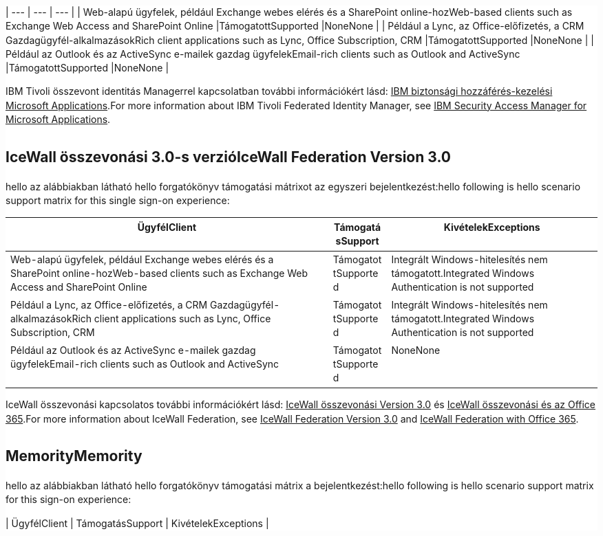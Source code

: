 | --- | --- | --- |
| <span data-ttu-id="2be2f-288">Web-alapú ügyfelek, például Exchange webes elérés és a SharePoint online-hoz</span><span class="sxs-lookup"><span data-stu-id="2be2f-288">Web-based clients such as Exchange Web Access and SharePoint Online</span></span> |<span data-ttu-id="2be2f-289">Támogatott</span><span class="sxs-lookup"><span data-stu-id="2be2f-289">Supported</span></span> |<span data-ttu-id="2be2f-290">None</span><span class="sxs-lookup"><span data-stu-id="2be2f-290">None</span></span> |
| <span data-ttu-id="2be2f-291">Például a Lync, az Office-előfizetés, a CRM Gazdagügyfél-alkalmazások</span><span class="sxs-lookup"><span data-stu-id="2be2f-291">Rich client applications such as Lync, Office Subscription, CRM</span></span> |<span data-ttu-id="2be2f-292">Támogatott</span><span class="sxs-lookup"><span data-stu-id="2be2f-292">Supported</span></span> |<span data-ttu-id="2be2f-293">None</span><span class="sxs-lookup"><span data-stu-id="2be2f-293">None</span></span> |
| <span data-ttu-id="2be2f-294">Például az Outlook és az ActiveSync e-mailek gazdag ügyfelek</span><span class="sxs-lookup"><span data-stu-id="2be2f-294">Email-rich clients such as Outlook and ActiveSync</span></span> |<span data-ttu-id="2be2f-295">Támogatott</span><span class="sxs-lookup"><span data-stu-id="2be2f-295">Supported</span></span> |<span data-ttu-id="2be2f-296">None</span><span class="sxs-lookup"><span data-stu-id="2be2f-296">None</span></span> |

<span data-ttu-id="2be2f-297">IBM Tivoli összevont identitás Managerrel kapcsolatban további információkért lásd: [IBM biztonsági hozzáférés-kezelési Microsoft Applications](http://www-01.ibm.com/support/docview.wss?uid=swg24029517).</span><span class="sxs-lookup"><span data-stu-id="2be2f-297">For more information about IBM Tivoli Federated Identity Manager, see [IBM Security Access Manager for Microsoft Applications](http://www-01.ibm.com/support/docview.wss?uid=swg24029517).</span></span>

## <a name="icewall-federation-version-30"></a><span data-ttu-id="2be2f-298">IceWall összevonási 3.0-s verzió</span><span class="sxs-lookup"><span data-stu-id="2be2f-298">IceWall Federation Version 3.0</span></span>

<span data-ttu-id="2be2f-299">hello az alábbiakban látható hello forgatókönyv támogatási mátrixot az egyszeri bejelentkezést:</span><span class="sxs-lookup"><span data-stu-id="2be2f-299">hello following is hello scenario support matrix for this single sign-on experience:</span></span>

| <span data-ttu-id="2be2f-300">Ügyfél</span><span class="sxs-lookup"><span data-stu-id="2be2f-300">Client</span></span> | <span data-ttu-id="2be2f-301">Támogatás</span><span class="sxs-lookup"><span data-stu-id="2be2f-301">Support</span></span> | <span data-ttu-id="2be2f-302">Kivételek</span><span class="sxs-lookup"><span data-stu-id="2be2f-302">Exceptions</span></span> |
| --- | --- | --- |
| <span data-ttu-id="2be2f-303">Web-alapú ügyfelek, például Exchange webes elérés és a SharePoint online-hoz</span><span class="sxs-lookup"><span data-stu-id="2be2f-303">Web-based clients such as Exchange Web Access and SharePoint Online</span></span> |<span data-ttu-id="2be2f-304">Támogatott</span><span class="sxs-lookup"><span data-stu-id="2be2f-304">Supported</span></span> |<span data-ttu-id="2be2f-305">Integrált Windows-hitelesítés nem támogatott.</span><span class="sxs-lookup"><span data-stu-id="2be2f-305">Integrated Windows Authentication is not supported</span></span> |
| <span data-ttu-id="2be2f-306">Például a Lync, az Office-előfizetés, a CRM Gazdagügyfél-alkalmazások</span><span class="sxs-lookup"><span data-stu-id="2be2f-306">Rich client applications such as Lync, Office Subscription, CRM</span></span> |<span data-ttu-id="2be2f-307">Támogatott</span><span class="sxs-lookup"><span data-stu-id="2be2f-307">Supported</span></span> |<span data-ttu-id="2be2f-308">Integrált Windows-hitelesítés nem támogatott.</span><span class="sxs-lookup"><span data-stu-id="2be2f-308">Integrated Windows Authentication is not supported</span></span> |
| <span data-ttu-id="2be2f-309">Például az Outlook és az ActiveSync e-mailek gazdag ügyfelek</span><span class="sxs-lookup"><span data-stu-id="2be2f-309">Email-rich clients such as Outlook and ActiveSync</span></span> |<span data-ttu-id="2be2f-310">Támogatott</span><span class="sxs-lookup"><span data-stu-id="2be2f-310">Supported</span></span> |<span data-ttu-id="2be2f-311">None</span><span class="sxs-lookup"><span data-stu-id="2be2f-311">None</span></span> |

<span data-ttu-id="2be2f-312">IceWall összevonási kapcsolatos további információkért lásd: [IceWall összevonási Version 3.0](http://h50146.www5.hp.com/products/software/security/icewall/eng/federation/) és [IceWall összevonási és az Office 365](http://h50146.www5.hp.com/products/software/security/icewall/federation/office365.html).</span><span class="sxs-lookup"><span data-stu-id="2be2f-312">For more information about IceWall Federation, see [IceWall Federation Version 3.0](http://h50146.www5.hp.com/products/software/security/icewall/eng/federation/) and [IceWall Federation with Office 365](http://h50146.www5.hp.com/products/software/security/icewall/federation/office365.html).</span></span>

## <a name="memority"></a><span data-ttu-id="2be2f-313">Memority</span><span class="sxs-lookup"><span data-stu-id="2be2f-313">Memority</span></span>

<span data-ttu-id="2be2f-314">hello az alábbiakban látható hello forgatókönyv támogatási mátrix a bejelentkezést:</span><span class="sxs-lookup"><span data-stu-id="2be2f-314">hello following is hello scenario support matrix for this sign-on experience:</span></span> 

| <span data-ttu-id="2be2f-315">Ügyfél</span><span class="sxs-lookup"><span data-stu-id="2be2f-315">Client</span></span> | <span data-ttu-id="2be2f-316">Támogatás</span><span class="sxs-lookup"><span data-stu-id="2be2f-316">Support</span></span> | <span data-ttu-id="2be2f-317">Kivételek</span><span class="sxs-lookup"><span data-stu-id="2be2f-317">Exceptions</span></span> |